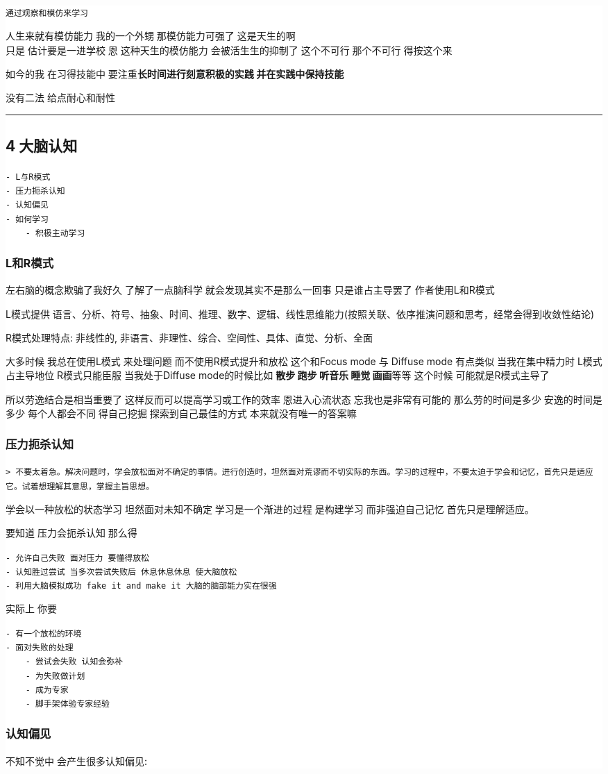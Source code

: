 `通过观察和模仿来学习`

人生来就有模仿能力 我的一个外甥 那模仿能力可强了 这是天生的啊   
只是 估计要是一进学校 恩 这种天生的模仿能力 会被活生生的抑制了 这个不可行 那个不可行 得按这个来

如今的我 在习得技能中 要注重**长时间进行刻意积极的实践 并在实践中保持技能** 

没有二法 给点耐心和耐性

***

## 4 大脑认知

	- L与R模式
	- 压力扼杀认知
	- 认知偏见
	- 如何学习
		- 积极主动学习

### L和R模式

左右脑的概念欺骗了我好久 了解了一点脑科学 就会发现其实不是那么一回事 只是谁占主导罢了 作者使用L和R模式

L模式提供 语言、分析、符号、抽象、时间、推理、数字、逻辑、线性思维能力(按照关联、依序推演问题和思考，经常会得到收敛性结论)

R模式处理特点: 非线性的, 非语言、非理性、综合、空间性、具体、直觉、分析、全面

大多时候 我总在使用L模式 来处理问题 而不使用R模式提升和放松 这个和Focus mode 与 Diffuse mode 有点类似 当我在集中精力时 L模式占主导地位 R模式只能臣服 当我处于Diffuse mode的时候比如 **散步 跑步 听音乐 睡觉 画画**等等 这个时候 可能就是R模式主导了

所以劳逸结合是相当重要了 这样反而可以提高学习或工作的效率 恩进入心流状态 忘我也是非常有可能的 那么劳的时间是多少 安逸的时间是多少 每个人都会不同 得自己挖掘 探索到自己最佳的方式 本来就没有唯一的答案嘛

### 压力扼杀认知

	> 不要太着急。解决问题时，学会放松面对不确定的事情。进行创造时，坦然面对荒谬而不切实际的东西。学习的过程中，不要太迫于学会和记忆，首先只是适应它。试着想理解其意思，掌握主旨思想。

学会以一种放松的状态学习 坦然面对未知不确定 学习是一个渐进的过程 是构建学习 而非强迫自己记忆 首先只是理解适应。

要知道 压力会扼杀认知 那么得

	- 允许自己失败 面对压力 要懂得放松
	- 认知胜过尝试 当多次尝试失败后 休息休息休息 使大脑放松
	- 利用大脑模拟成功 fake it and make it 大脑的脑部能力实在很强
	
实际上 你要

	- 有一个放松的环境
	- 面对失败的处理
		- 尝试会失败 认知会弥补
		- 为失败做计划
		- 成为专家
		- 脚手架体验专家经验

### 认知偏见

不知不觉中 会产生很多认知偏见:
